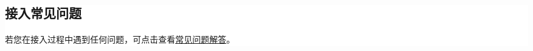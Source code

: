 
## 接入常见问题
若您在接入过程中遇到任何问题，可点击查看[常见问题解答](https://github.com/yumimobi/Developer-doc/blob/master/FAQ_latest_cn.md)。